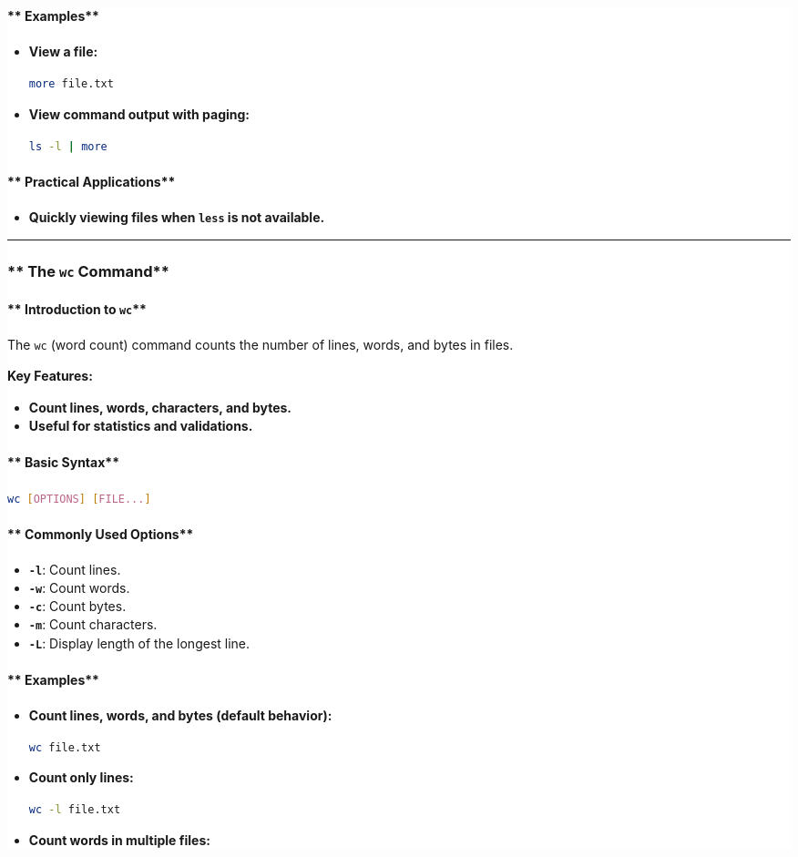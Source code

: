 #### ** Examples**

- **View a file:**

  ```bash
  more file.txt
  ```

- **View command output with paging:**

  ```bash
  ls -l | more
  ```

#### ** Practical Applications**

- **Quickly viewing files when `less` is not available.**

---

### ** The `wc` Command**

#### ** Introduction to `wc`**

The `wc` (word count) command counts the number of lines, words, and bytes in files.

**Key Features:**

- **Count lines, words, characters, and bytes.**
- **Useful for statistics and validations.**

#### ** Basic Syntax**

```bash
wc [OPTIONS] [FILE...]
```

#### ** Commonly Used Options**

- **`-l`**: Count lines.
- **`-w`**: Count words.
- **`-c`**: Count bytes.
- **`-m`**: Count characters.
- **`-L`**: Display length of the longest line.

#### ** Examples**

- **Count lines, words, and bytes (default behavior):**

  ```bash
  wc file.txt
  ```

- **Count only lines:**

  ```bash
  wc -l file.txt
  ```

- **Count words in multiple files:**
